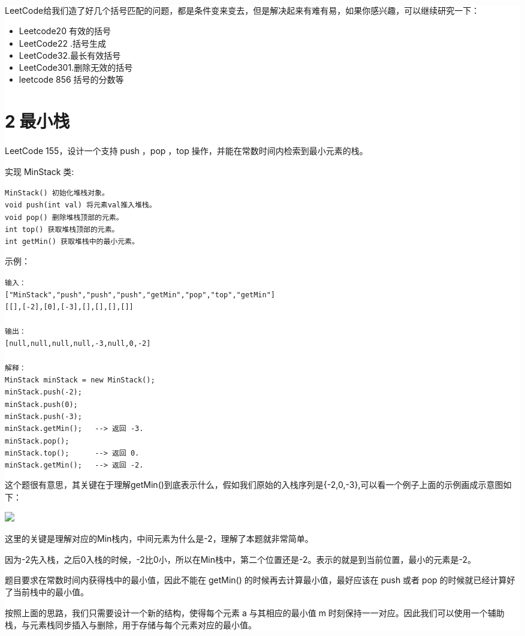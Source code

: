 LeetCode给我们造了好几个括号匹配的问题，都是条件变来变去，但是解决起来有难有易，如果你感兴趣，可以继续研究一下：

- Leetcode20 有效的括号
- LeetCode22 .括号生成
- LeetCode32.最长有效括号
- LeetCode301.删除无效的括号
- leetcode 856 括号的分数等

# 2 最小栈

LeetCode 155，设计一个支持 push ，pop ，top 操作，并能在常数时间内检索到最小元素的栈。

实现 MinStack 类:

```plain
MinStack() 初始化堆栈对象。
void push(int val) 将元素val推入堆栈。
void pop() 删除堆栈顶部的元素。
int top() 获取堆栈顶部的元素。
int getMin() 获取堆栈中的最小元素。
```

示例：

```plain
输入：
["MinStack","push","push","push","getMin","pop","top","getMin"]
[[],[-2],[0],[-3],[],[],[],[]]

输出：
[null,null,null,null,-3,null,0,-2]

解释：
MinStack minStack = new MinStack();
minStack.push(-2);
minStack.push(0);
minStack.push(-3);
minStack.getMin();   --> 返回 -3.
minStack.pop();
minStack.top();      --> 返回 0.
minStack.getMin();   --> 返回 -2.
```

这个题很有意思，其关键在于理解getMin()到底表示什么，假如我们原始的入栈序列是{-2,0,-3},可以看一个例子上面的示例画成示意图如下：

![](https://pic.yupi.icu/5563/202311211434213.png)

这里的关键是理解对应的Min栈内，中间元素为什么是-2，理解了本题就非常简单。

因为-2先入栈，之后0入栈的时候，-2比0小，所以在Min栈中，第二个位置还是-2。表示的就是到当前位置，最小的元素是-2。



题目要求在常数时间内获得栈中的最小值，因此不能在 getMin() 的时候再去计算最小值，最好应该在 push 或者 pop 的时候就已经计算好了当前栈中的最小值。

按照上面的思路，我们只需要设计一个新的结构，使得每个元素 a 与其相应的最小值 m 时刻保持一一对应。因此我们可以使用一个辅助栈，与元素栈同步插入与删除，用于存储与每个元素对应的最小值。
